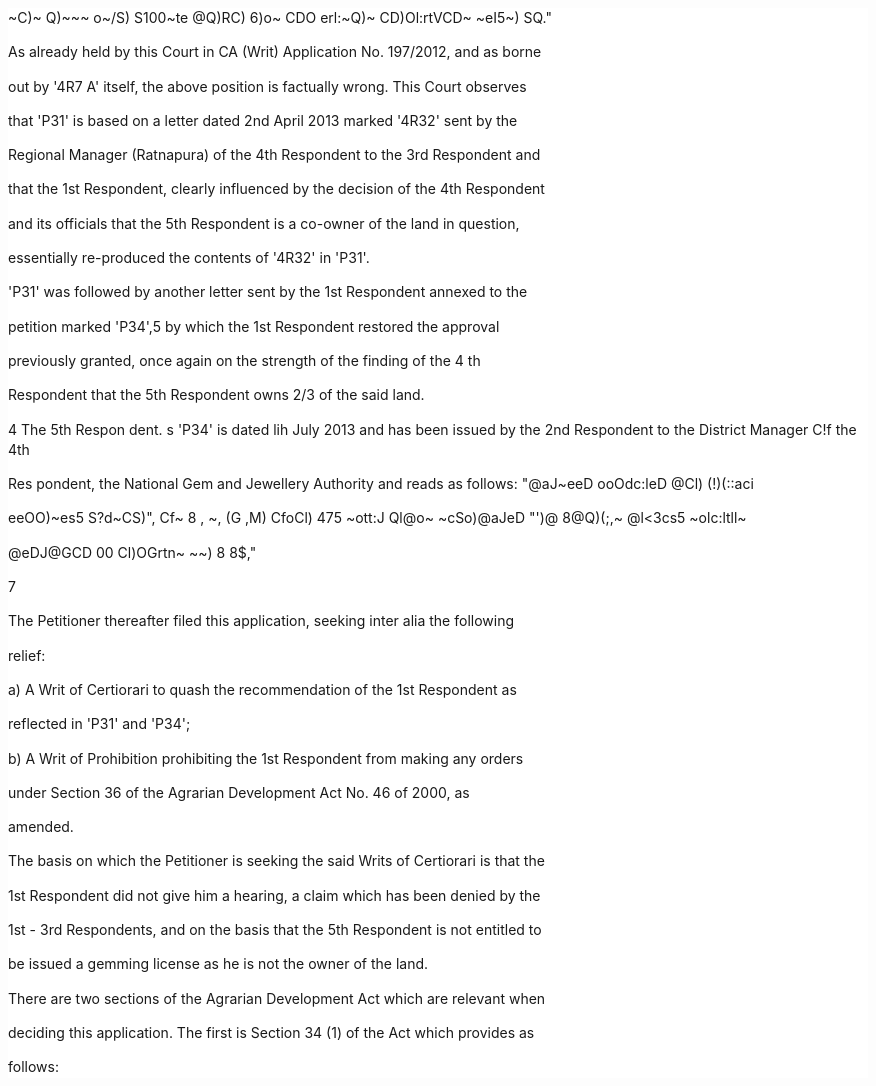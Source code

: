 ~C)~ Q)~~~ o~/S) S100~te @Q)RC) 6)o~ CDO erl:~Q)~ CD)Ol:rtVCD~ ~eI5~) SQ."

As already held by this Court in CA (Writ) Application No. 197/2012, and as borne

out by '4R7 A' itself, the above position is factually wrong. This Court observes

that 'P31' is based on a letter dated 2nd April 2013 marked '4R32' sent by the

Regional Manager (Ratnapura) of the 4th Respondent to the 3rd Respondent and

that the 1st Respondent, clearly influenced by the decision of the 4th Respondent

and its officials that the 5th Respondent is a co-owner of the land in question,

essentially re-produced the contents of '4R32' in 'P31'.

'P31' was followed by another letter sent by the 1st Respondent annexed to the

petition marked 'P34',5 by which the 1st Respondent restored the approval

previously granted, once again on the strength of the finding of the 4 th

Respondent that the 5th Respondent owns 2/3 of the said land.

4 The 5th Respon dent. s 'P34' is dated lih July 2013 and has been issued by the 2nd Respondent to the District Manager C!f the 4th

Res pondent, the National Gem and Jewellery Authority and reads as follows: "@aJ~eeD ooOdc:leD @Cl) (!)(::aci

eeOO)~es5 S?d~CS)", Cf~ 8 , ~, (G ,M) CfoCl) 475 ~ott:J Ql@o~ ~cSo)@aJeD "')@ 8@Q)(;,~ @l<3cs5 ~olc:ltll~

@eDJ@GCD 00 Cl)OGrtn~ ~~) 8 8$,"

7

The Petitioner thereafter filed this application, seeking inter alia the following

relief:

a) A Writ of Certiorari to quash the recommendation of the 1st Respondent as

reflected in 'P31' and 'P34';

b) A Writ of Prohibition prohibiting the 1st Respondent from making any orders

under Section 36 of the Agrarian Development Act No. 46 of 2000, as

amended.

The basis on which the Petitioner is seeking the said Writs of Certiorari is that the

1st Respondent did not give him a hearing, a claim which has been denied by the

1st - 3rd Respondents, and on the basis that the 5th Respondent is not entitled to

be issued a gemming license as he is not the owner of the land.

There are two sections of the Agrarian Development Act which are relevant when

deciding this application. The first is Section 34 (1) of the Act which provides as

follows:
